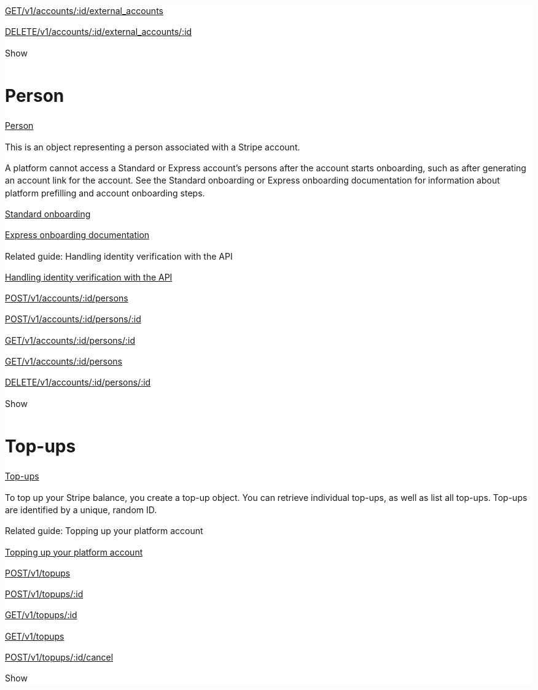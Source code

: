 [GET/v1/accounts/:id/external_accounts](/api/external_account_cards/list)

[DELETE/v1/accounts/:id/external_accounts/:id](/api/external_account_cards/delete)

Show

# Person

[Person](/api/persons)

This is an object representing a person associated with a Stripe account.

A platform cannot access a Standard or Express account’s persons after the account starts onboarding, such as after generating an account link for the account. See the Standard onboarding or Express onboarding documentation for information about platform prefilling and account onboarding steps.

[Standard onboarding](/connect/standard-accounts)

[Express onboarding documentation](/connect/express-accounts)

Related guide: Handling identity verification with the API

[Handling identity verification with the API](/connect/handling-api-verification#person-information)

[POST/v1/accounts/:id/persons](/api/persons/create)

[POST/v1/accounts/:id/persons/:id](/api/persons/update)

[GET/v1/accounts/:id/persons/:id](/api/persons/retrieve)

[GET/v1/accounts/:id/persons](/api/persons/list)

[DELETE/v1/accounts/:id/persons/:id](/api/persons/delete)

Show

# Top-ups

[Top-ups](/api/topups)

To top up your Stripe balance, you create a top-up object. You can retrieve individual top-ups, as well as list all top-ups. Top-ups are identified by a unique, random ID.

Related guide: Topping up your platform account

[Topping up your platform account](/connect/top-ups)

[POST/v1/topups](/api/topups/create)

[POST/v1/topups/:id](/api/topups/update)

[GET/v1/topups/:id](/api/topups/retrieve)

[GET/v1/topups](/api/topups/list)

[POST/v1/topups/:id/cancel](/api/topups/cancel)

Show
